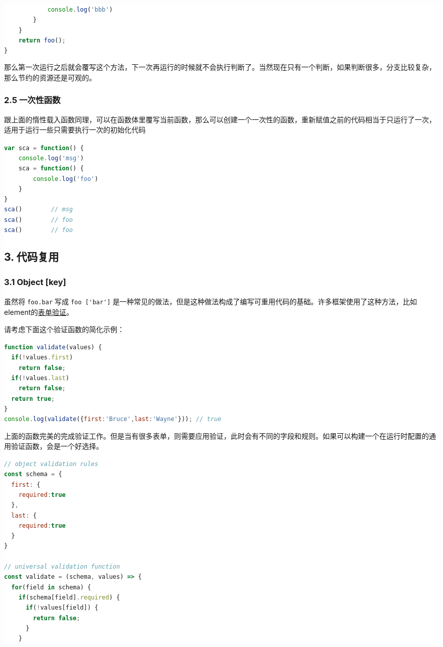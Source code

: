 ```js
            console.log('bbb')
        }
    }
    return foo();
}
```

那么第一次运行之后就会覆写这个方法，下一次再运行的时候就不会执行判断了。当然现在只有一个判断，如果判断很多，分支比较复杂，那么节约的资源还是可观的。

### 2.5 一次性函数

跟上面的惰性载入函数同理，可以在函数体里覆写当前函数，那么可以创建一个一次性的函数，重新赋值之前的代码相当于只运行了一次，适用于运行一些只需要执行一次的初始化代码

```js
var sca = function() {
    console.log('msg')
    sca = function() {
        console.log('foo')
    }
}
sca()        // msg
sca()        // foo
sca()        // foo
```





## 3. 代码复用

### 3.1 Object [key]
虽然将 `foo.bar` 写成 `foo ['bar']` 是一种常见的做法，但是这种做法构成了编写可重用代码的基础。许多框架使用了这种方法，比如element的[表单验证](http://element-cn.eleme.io/#/zh-CN/component/form#biao-dan-yan-zheng)。

请考虑下面这个验证函数的简化示例：
```js
function validate(values) {
  if(!values.first)
    return false;
  if(!values.last)
    return false;
  return true;
}
console.log(validate({first:'Bruce',last:'Wayne'})); // true
```
上面的函数完美的完成验证工作。但是当有很多表单，则需要应用验证，此时会有不同的字段和规则。如果可以构建一个在运行时配置的通用验证函数，会是一个好选择。
```js
// object validation rules
const schema = {
  first: {
    required:true
  },
  last: {
    required:true
  }
}

// universal validation function
const validate = (schema, values) => {
  for(field in schema) {
    if(schema[field].required) {
      if(!values[field]) {
        return false;
      }
    }
```